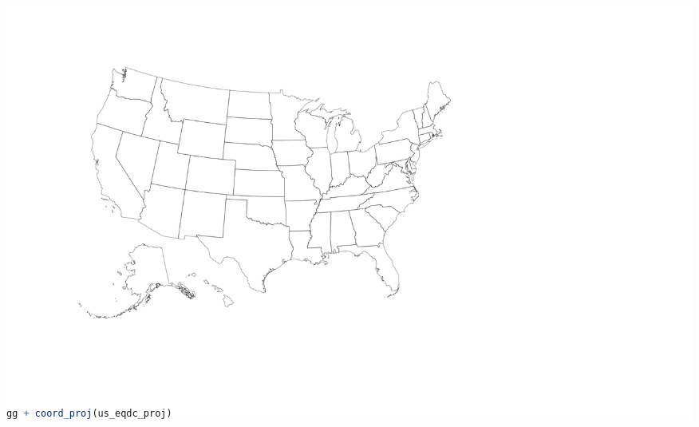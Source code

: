 <img src="README_files/figure-markdown_github/unnamed-chunk-5-7.png" width="672" />

``` r
gg + coord_proj(us_eqdc_proj)
```
